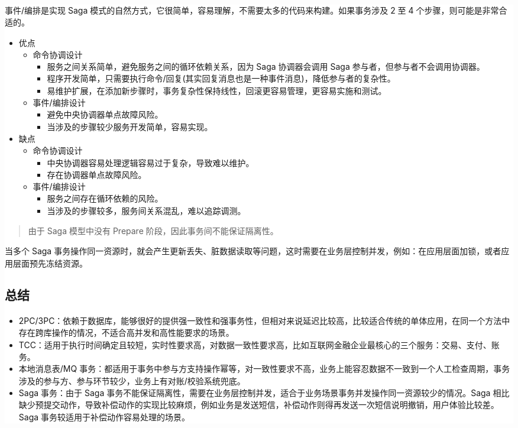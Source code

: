 事件/编排是实现 Saga 模式的自然方式，它很简单，容易理解，不需要太多的代码来构建。如果事务涉及 2 至 4 个步骤，则可能是非常合适的。
- 优点
  - 命令协调设计
    - 服务之间关系简单，避免服务之间的循环依赖关系，因为 Saga 协调器会调用 Saga 参与者，但参与者不会调用协调器。
    - 程序开发简单，只需要执行命令/回复(其实回复消息也是一种事件消息)，降低参与者的复杂性。
    - 易维护扩展，在添加新步骤时，事务复杂性保持线性，回滚更容易管理，更容易实施和测试。
  - 事件/编排设计
    - 避免中央协调器单点故障风险。
    - 当涉及的步骤较少服务开发简单，容易实现。
- 缺点
  - 命令协调设计
    - 中央协调器容易处理逻辑容易过于复杂，导致难以维护。
    - 存在协调器单点故障风险。
  - 事件/编排设计
    - 服务之间存在循环依赖的风险。
    - 当涉及的步骤较多，服务间关系混乱，难以追踪调测。

> 由于 Saga 模型中没有 Prepare 阶段，因此事务间不能保证隔离性。

当多个 Saga 事务操作同一资源时，就会产生更新丢失、脏数据读取等问题，这时需要在业务层控制并发，例如：在应用层面加锁，或者应用层面预先冻结资源。

## 总结
- 2PC/3PC：依赖于数据库，能够很好的提供强一致性和强事务性，但相对来说延迟比较高，比较适合传统的单体应用，在同一个方法中存在跨库操作的情况，不适合高并发和高性能要求的场景。
- TCC：适用于执行时间确定且较短，实时性要求高，对数据一致性要求高，比如互联网金融企业最核心的三个服务：交易、支付、账务。
- 本地消息表/MQ 事务：都适用于事务中参与方支持操作幂等，对一致性要求不高，业务上能容忍数据不一致到一个人工检查周期，事务涉及的参与方、参与环节较少，业务上有对账/校验系统兜底。
- Saga 事务：由于 Saga 事务不能保证隔离性，需要在业务层控制并发，适合于业务场景事务并发操作同一资源较少的情况。Saga 相比缺少预提交动作，导致补偿动作的实现比较麻烦，例如业务是发送短信，补偿动作则得再发送一次短信说明撤销，用户体验比较差。Saga 事务较适用于补偿动作容易处理的场景。
